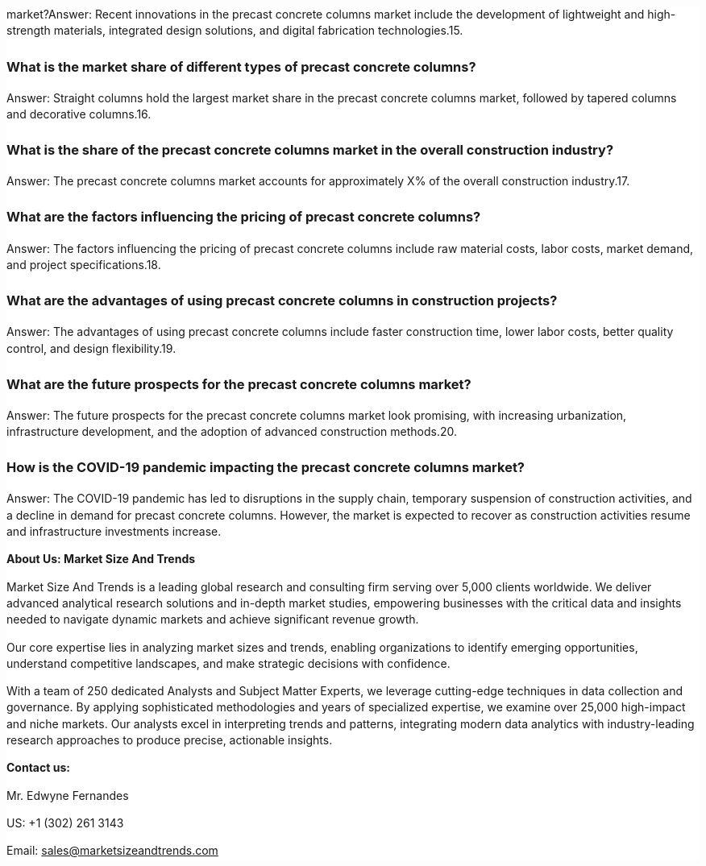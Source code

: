 market?</h3>Answer: Recent innovations in the precast concrete columns market include the development of lightweight and high-strength materials, integrated design solutions, and digital fabrication technologies.15. <h3>What is the market share of different types of precast concrete columns?</h3>Answer: Straight columns hold the largest market share in the precast concrete columns market, followed by tapered columns and decorative columns.16. <h3>What is the share of the precast concrete columns market in the overall construction industry?</h3>Answer: The precast concrete columns market accounts for approximately X% of the overall construction industry.17. <h3>What are the factors influencing the pricing of precast concrete columns?</h3>Answer: The factors influencing the pricing of precast concrete columns include raw material costs, labor costs, market demand, and project specifications.18. <h3>What are the advantages of using precast concrete columns in construction projects?</h3>Answer: The advantages of using precast concrete columns include faster construction time, lower labor costs, better quality control, and design flexibility.19. <h3>What are the future prospects for the precast concrete columns market?</h3>Answer: The future prospects for the precast concrete columns market look promising, with increasing urbanization, infrastructure development, and the adoption of advanced construction methods.20. <h3>How is the COVID-19 pandemic impacting the precast concrete columns market?</h3>Answer: The COVID-19 pandemic has led to disruptions in the supply chain, temporary suspension of construction activities, and a decline in demand for precast concrete columns. However, the market is expected to recover as construction activities resume and infrastructure investments increase.</p><p><strong>About Us:&nbsp;Market Size And Trends</strong></p><p>Market Size And Trends&nbsp;is a leading global research and consulting firm serving over 5,000 clients worldwide. We deliver advanced analytical research solutions and in-depth market studies, empowering businesses with the critical data and insights needed to navigate dynamic markets and achieve significant revenue growth.</p><p>Our core expertise lies in analyzing market sizes and trends, enabling organizations to identify emerging opportunities, understand competitive landscapes, and make strategic decisions with confidence.</p><p>With a team of 250 dedicated Analysts and Subject Matter Experts, we leverage cutting-edge techniques in data collection and governance. By applying sophisticated methodologies and years of specialized expertise, we examine over 25,000 high-impact and niche markets. Our analysts excel in interpreting trends and patterns, integrating modern data analytics with industry-leading research approaches to produce precise, actionable insights.</p><p><strong>Contact us:</strong></p><p>Mr. Edwyne Fernandes</p><p>US: +1 (302) 261 3143</p><p>Email: <a href="mailto:sales@marketsizeandtrends.com">sales@marketsizeandtrends.com</a>&nbsp;</p>
